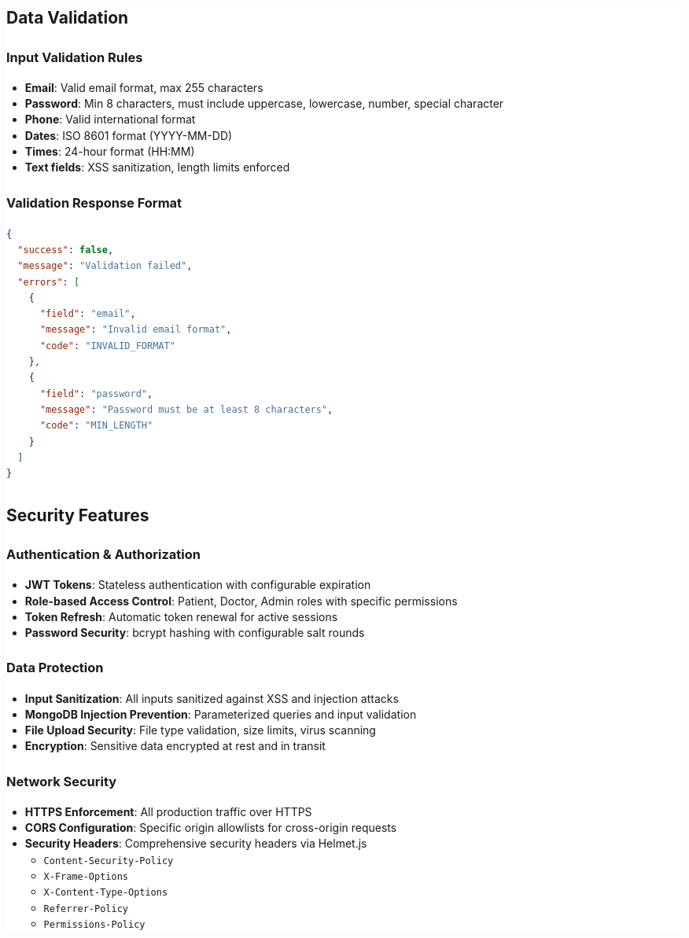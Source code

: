 ## Data Validation

### Input Validation Rules
- **Email**: Valid email format, max 255 characters
- **Password**: Min 8 characters, must include uppercase, lowercase, number, special character
- **Phone**: Valid international format
- **Dates**: ISO 8601 format (YYYY-MM-DD)
- **Times**: 24-hour format (HH:MM)
- **Text fields**: XSS sanitization, length limits enforced

### Validation Response Format
```json
{
  "success": false,
  "message": "Validation failed",
  "errors": [
    {
      "field": "email",
      "message": "Invalid email format",
      "code": "INVALID_FORMAT"
    },
    {
      "field": "password",
      "message": "Password must be at least 8 characters",
      "code": "MIN_LENGTH"
    }
  ]
}
```

## Security Features

### Authentication & Authorization
- **JWT Tokens**: Stateless authentication with configurable expiration
- **Role-based Access Control**: Patient, Doctor, Admin roles with specific permissions
- **Token Refresh**: Automatic token renewal for active sessions
- **Password Security**: bcrypt hashing with configurable salt rounds

### Data Protection
- **Input Sanitization**: All inputs sanitized against XSS and injection attacks
- **MongoDB Injection Prevention**: Parameterized queries and input validation
- **File Upload Security**: File type validation, size limits, virus scanning
- **Encryption**: Sensitive data encrypted at rest and in transit

### Network Security
- **HTTPS Enforcement**: All production traffic over HTTPS
- **CORS Configuration**: Specific origin allowlists for cross-origin requests
- **Security Headers**: Comprehensive security headers via Helmet.js
  - `Content-Security-Policy`
  - `X-Frame-Options`
  - `X-Content-Type-Options`
  - `Referrer-Policy`
  - `Permissions-Policy`
